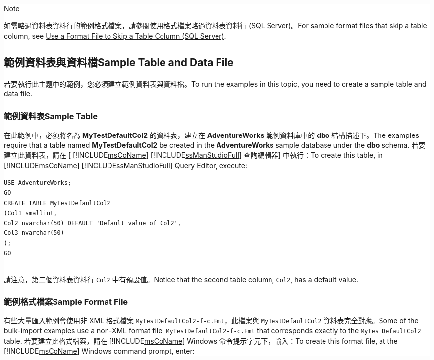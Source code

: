 > [!NOTE]  
>  <span data-ttu-id="3b27c-108">如需略過資料表資料行的範例格式檔案，請參閱[使用格式檔案略過資料表資料行 &#40;SQL Server&#41;](use-a-format-file-to-skip-a-table-column-sql-server.md)。</span><span class="sxs-lookup"><span data-stu-id="3b27c-108">For sample format files that skip a table column, see [Use a Format File to Skip a Table Column &#40;SQL Server&#41;](use-a-format-file-to-skip-a-table-column-sql-server.md).</span></span>  
  
## <a name="sample-table-and-data-file"></a><span data-ttu-id="3b27c-109">範例資料表與資料檔</span><span class="sxs-lookup"><span data-stu-id="3b27c-109">Sample Table and Data File</span></span>  
 <span data-ttu-id="3b27c-110">若要執行此主題中的範例，您必須建立範例資料表與資料檔。</span><span class="sxs-lookup"><span data-stu-id="3b27c-110">To run the examples in this topic, you need to create a sample table and data file.</span></span>  
  
### <a name="sample-table"></a><span data-ttu-id="3b27c-111">範例資料表</span><span class="sxs-lookup"><span data-stu-id="3b27c-111">Sample Table</span></span>  
 <span data-ttu-id="3b27c-112">在此範例中，必須將名為 **MyTestDefaultCol2** 的資料表，建立在 **AdventureWorks** 範例資料庫中的 **dbo** 結構描述下。</span><span class="sxs-lookup"><span data-stu-id="3b27c-112">The examples require that a table named **MyTestDefaultCol2** be created in the **AdventureWorks** sample database under the **dbo** schema.</span></span> <span data-ttu-id="3b27c-113">若要建立此資料表，請在 [ [!INCLUDE[msCoName](../../includes/msconame-md.md)] [!INCLUDE[ssManStudioFull](../../includes/ssmanstudiofull-md.md)] 查詢編輯器] 中執行：</span><span class="sxs-lookup"><span data-stu-id="3b27c-113">To create this table, in [!INCLUDE[msCoName](../../includes/msconame-md.md)] [!INCLUDE[ssManStudioFull](../../includes/ssmanstudiofull-md.md)] Query Editor, execute:</span></span>  
  
```  
USE AdventureWorks;  
GO  
CREATE TABLE MyTestDefaultCol2   
(Col1 smallint,  
Col2 nvarchar(50) DEFAULT 'Default value of Col2',  
Col3 nvarchar(50)   
);  
GO  
  
```  
  
 <span data-ttu-id="3b27c-114">請注意，第二個資料表資料行 `Col2` 中有預設值。</span><span class="sxs-lookup"><span data-stu-id="3b27c-114">Notice that the second table column, `Col2`, has a default value.</span></span>  
  
### <a name="sample-format-file"></a><span data-ttu-id="3b27c-115">範例格式檔案</span><span class="sxs-lookup"><span data-stu-id="3b27c-115">Sample Format File</span></span>  
 <span data-ttu-id="3b27c-116">有些大量匯入範例會使用非 XML 格式檔案 `MyTestDefaultCol2-f-c.Fmt`，此檔案與 `MyTestDefaultCol2` 資料表完全對應。</span><span class="sxs-lookup"><span data-stu-id="3b27c-116">Some of the bulk-import examples use a non-XML format file, `MyTestDefaultCol2-f-c.Fmt` that corresponds exactly to the `MyTestDefaultCol2` table.</span></span> <span data-ttu-id="3b27c-117">若要建立此格式檔案，請在 [!INCLUDE[msCoName](../../includes/msconame-md.md)] Windows 命令提示字元下，輸入：</span><span class="sxs-lookup"><span data-stu-id="3b27c-117">To create this format file, at the [!INCLUDE[msCoName](../../includes/msconame-md.md)] Windows command prompt, enter:</span></span>  
  